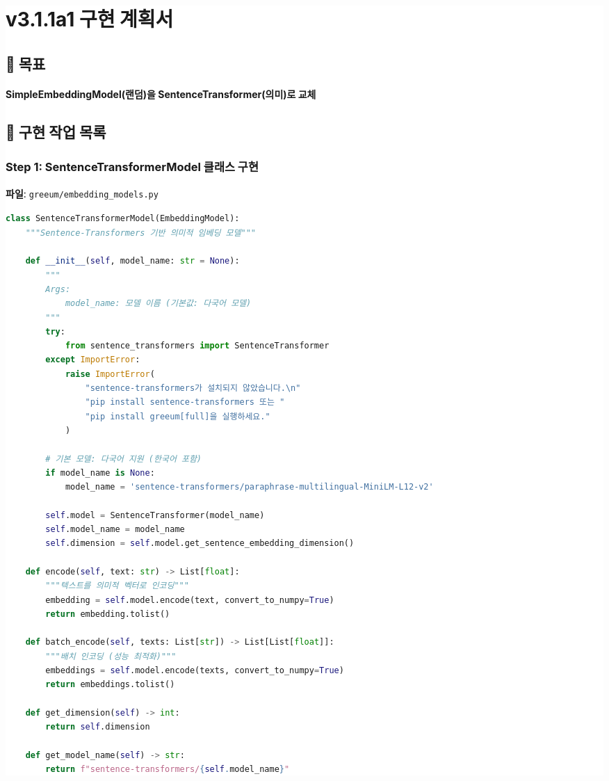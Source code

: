 # v3.1.1a1 구현 계획서

## 🎯 목표
**SimpleEmbeddingModel(랜덤)을 SentenceTransformer(의미)로 교체**

## 📝 구현 작업 목록

### Step 1: SentenceTransformerModel 클래스 구현
**파일**: `greeum/embedding_models.py`

```python
class SentenceTransformerModel(EmbeddingModel):
    """Sentence-Transformers 기반 의미적 임베딩 모델"""

    def __init__(self, model_name: str = None):
        """
        Args:
            model_name: 모델 이름 (기본값: 다국어 모델)
        """
        try:
            from sentence_transformers import SentenceTransformer
        except ImportError:
            raise ImportError(
                "sentence-transformers가 설치되지 않았습니다.\n"
                "pip install sentence-transformers 또는 "
                "pip install greeum[full]을 실행하세요."
            )

        # 기본 모델: 다국어 지원 (한국어 포함)
        if model_name is None:
            model_name = 'sentence-transformers/paraphrase-multilingual-MiniLM-L12-v2'

        self.model = SentenceTransformer(model_name)
        self.model_name = model_name
        self.dimension = self.model.get_sentence_embedding_dimension()

    def encode(self, text: str) -> List[float]:
        """텍스트를 의미적 벡터로 인코딩"""
        embedding = self.model.encode(text, convert_to_numpy=True)
        return embedding.tolist()

    def batch_encode(self, texts: List[str]) -> List[List[float]]:
        """배치 인코딩 (성능 최적화)"""
        embeddings = self.model.encode(texts, convert_to_numpy=True)
        return embeddings.tolist()

    def get_dimension(self) -> int:
        return self.dimension

    def get_model_name(self) -> str:
        return f"sentence-transformers/{self.model_name}"
```
